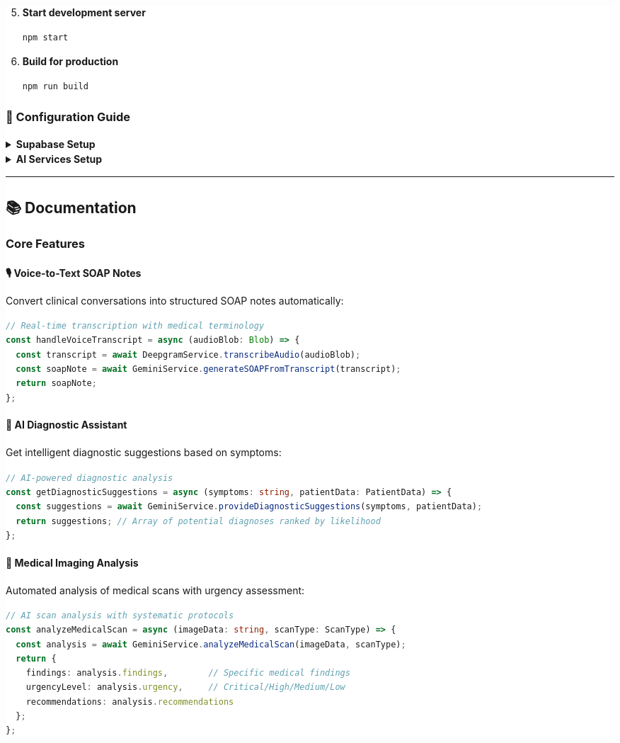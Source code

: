 5. **Start development server**
   ```bash
   npm start
   ```

6. **Build for production**
   ```bash
   npm run build
   ```

### 🔧 Configuration Guide

<details><summary><strong>Supabase Setup</strong></summary></details>

<details><summary><strong>AI Services Setup</strong></summary></details>

---

## 📚 Documentation

### Core Features

#### 🎙️ Voice-to-Text SOAP Notes
Convert clinical conversations into structured SOAP notes automatically:
```typescript
// Real-time transcription with medical terminology
const handleVoiceTranscript = async (audioBlob: Blob) => {
  const transcript = await DeepgramService.transcribeAudio(audioBlob);
  const soapNote = await GeminiService.generateSOAPFromTranscript(transcript);
  return soapNote;
};
```

#### 🧠 AI Diagnostic Assistant
Get intelligent diagnostic suggestions based on symptoms:
```typescript
// AI-powered diagnostic analysis
const getDiagnosticSuggestions = async (symptoms: string, patientData: PatientData) => {
  const suggestions = await GeminiService.provideDiagnosticSuggestions(symptoms, patientData);
  return suggestions; // Array of potential diagnoses ranked by likelihood
};
```

#### 🔬 Medical Imaging Analysis
Automated analysis of medical scans with urgency assessment:
```typescript
// AI scan analysis with systematic protocols
const analyzeMedicalScan = async (imageData: string, scanType: ScanType) => {
  const analysis = await GeminiService.analyzeMedicalScan(imageData, scanType);
  return {
    findings: analysis.findings,        // Specific medical findings
    urgencyLevel: analysis.urgency,     // Critical/High/Medium/Low
    recommendations: analysis.recommendations
  };
};
```
